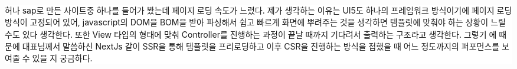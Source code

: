 허나 sap로 만든 사이트중 하나를 들어가 봤는데 페이지 로딩 속도가 느렸다. 제가 생각하는 이유는 UI5도 하나의 프레임워크 방식이기에 페이지 로딩 방식이 고정되어 있어, javascript의 DOM을 BOM을 받아 파싱해서 쉽고 빠르게 화면에 뿌려주는 것을 생각하면 템플릿에 맞춰야 하는 상황이 느릴 수도 있다 생각한다. 또한 View 타입의 형태에 맞춰 Controller를 진행하는 과정이 끝날 때까지 기다려서 출력하는 구조라고 생각한다. 그렇기 에 때문에 대표님께서 말씀하신 NextJs 같이 SSR을 통해 템플릿을 프리로딩하고 이후 CSR을 진행하는 방식을 접했을 때 어느 정도까지의 퍼포먼스를 보여줄 수 있을 지 궁금하다.

